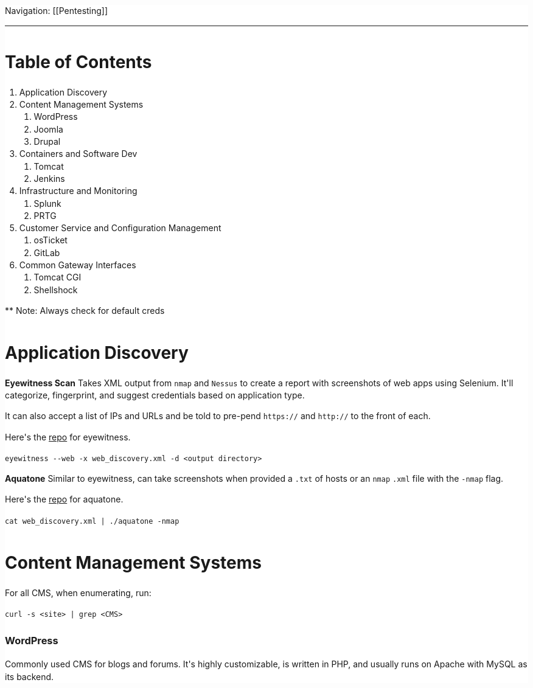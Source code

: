 Navigation: [[Pentesting]]

---
# Table of Contents
1. Application Discovery
2. Content Management Systems
	1. WordPress
	2. Joomla
	3. Drupal
3. Containers and Software Dev
	1. Tomcat
	2. Jenkins
4. Infrastructure and Monitoring
	1. Splunk
	2. PRTG
5. Customer Service and Configuration Management
	1. osTicket
	2. GitLab
6. Common Gateway Interfaces
	1. Tomcat CGI
	2. Shellshock

\*\* Note: Always check for default creds
# Application Discovery
**Eyewitness Scan**
Takes XML output from `nmap` and `Nessus` to create a report with screenshots of web apps using Selenium. It'll categorize, fingerprint, and suggest credentials based on application type.

It can also accept a list of IPs and URLs and be told to pre-pend `https://` and `http://` to the front of each.

Here's the [repo](https://github.com/FortyNorthSecurity/EyeWitness) for eyewitness.
```shell
eyewitness --web -x web_discovery.xml -d <output directory>
```

**Aquatone**
Similar to eyewitness, can take screenshots when provided a `.txt` of hosts or an `nmap` `.xml` file with the `-nmap` flag.

Here's the [repo](https://github.com/shelld3v/aquatone) for aquatone.
```shell
cat web_discovery.xml | ./aquatone -nmap
```
# Content Management Systems
For all CMS, when enumerating, run:
```shell
curl -s <site> | grep <CMS>
```
### WordPress
Commonly used CMS for blogs and forums. It's highly customizable, is written in PHP, and usually runs on Apache with MySQL as its backend.
